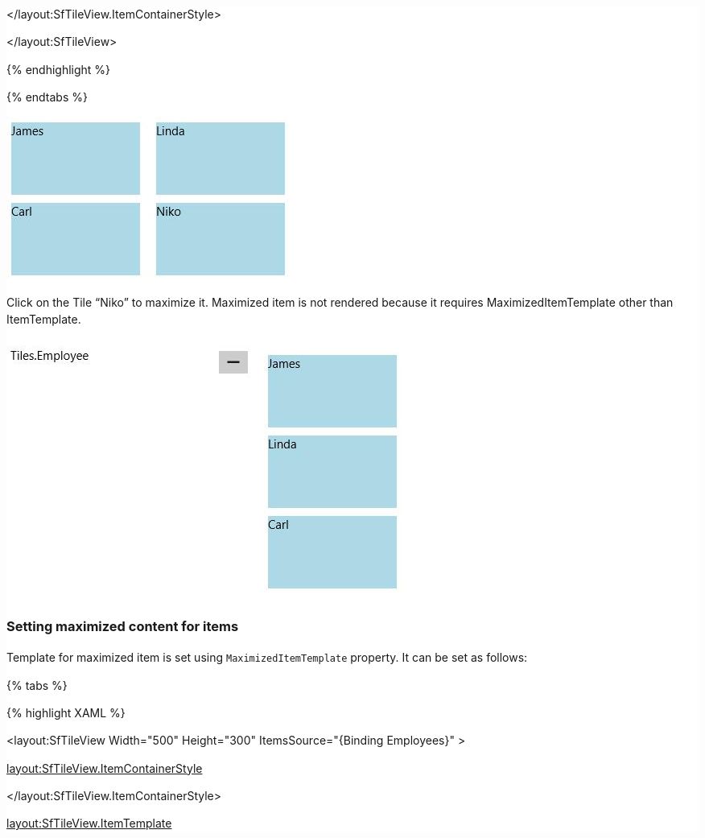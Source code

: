 </Style>

</layout:SfTileView.ItemContainerStyle>

</layout:SfTileView>

{% endhighlight %}

{% endtabs %}

![](Populating-Items-images/Populating-Items-img4.jpeg)

Click on the Tile “Niko” to maximize it. Maximized item is not rendered because it requires  MaximizedItemTemplate other than ItemTemplate.

![](Populating-Items-images/Populating-Items-img5.jpeg)

### Setting maximized content for items

Template for maximized item is set using `MaximizedItemTemplate` property. It can be set as follows:

{% tabs %}

{% highlight XAML %}

<layout:SfTileView Width="500" Height="300" ItemsSource="{Binding Employees}" >

<layout:SfTileView.ItemContainerStyle>

<Style TargetType="layout:SfTileViewItem">

<Setter Property="HorizontalAlignment" Value="Stretch"/>

<Setter Property="VerticalAlignment" Value="Stretch"/>

<Setter Property="HorizontalContentAlignment" Value="Stretch"/>

<Setter Property="VerticalContentAlignment" Value="Stretch"/>

</Style>

</layout:SfTileView.ItemContainerStyle>

<layout:SfTileView.ItemTemplate>